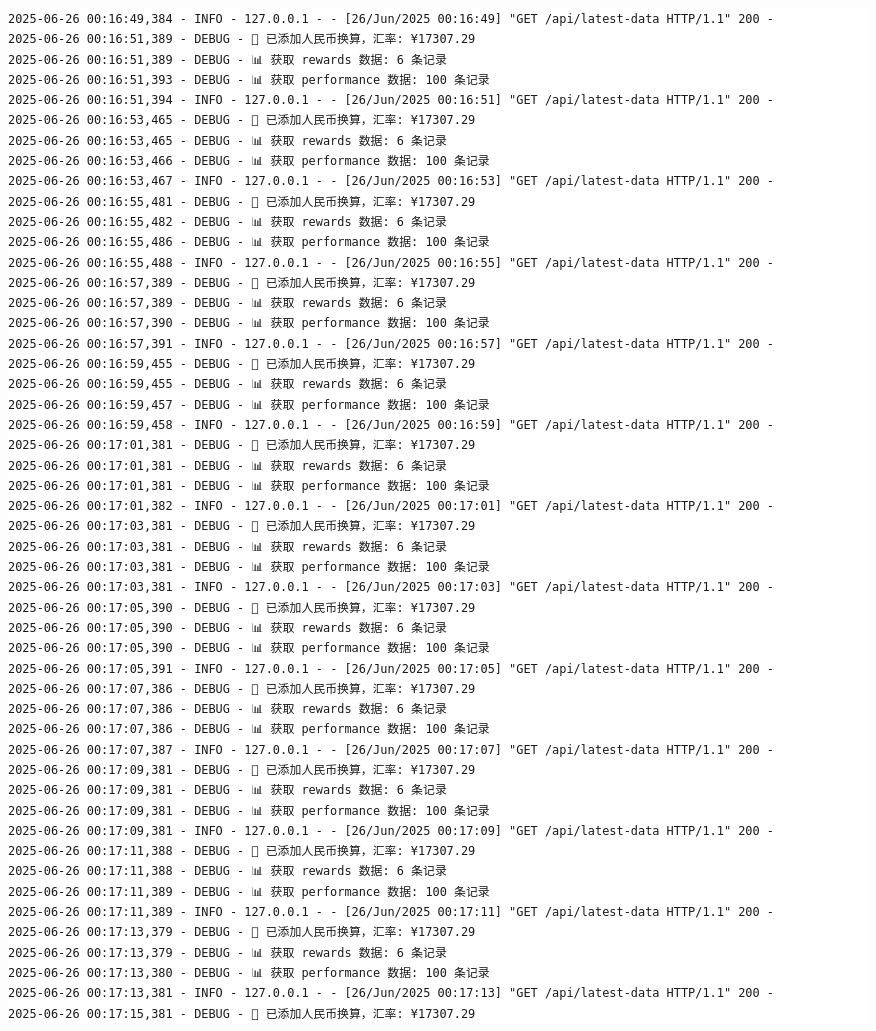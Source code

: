 ```
2025-06-26 00:16:49,384 - INFO - 127.0.0.1 - - [26/Jun/2025 00:16:49] "GET /api/latest-data HTTP/1.1" 200 -
2025-06-26 00:16:51,389 - DEBUG - 💱 已添加人民币换算，汇率: ¥17307.29
2025-06-26 00:16:51,389 - DEBUG - 📊 获取 rewards 数据: 6 条记录
2025-06-26 00:16:51,393 - DEBUG - 📊 获取 performance 数据: 100 条记录
2025-06-26 00:16:51,394 - INFO - 127.0.0.1 - - [26/Jun/2025 00:16:51] "GET /api/latest-data HTTP/1.1" 200 -
2025-06-26 00:16:53,465 - DEBUG - 💱 已添加人民币换算，汇率: ¥17307.29
2025-06-26 00:16:53,465 - DEBUG - 📊 获取 rewards 数据: 6 条记录
2025-06-26 00:16:53,466 - DEBUG - 📊 获取 performance 数据: 100 条记录
2025-06-26 00:16:53,467 - INFO - 127.0.0.1 - - [26/Jun/2025 00:16:53] "GET /api/latest-data HTTP/1.1" 200 -
2025-06-26 00:16:55,481 - DEBUG - 💱 已添加人民币换算，汇率: ¥17307.29
2025-06-26 00:16:55,482 - DEBUG - 📊 获取 rewards 数据: 6 条记录
2025-06-26 00:16:55,486 - DEBUG - 📊 获取 performance 数据: 100 条记录
2025-06-26 00:16:55,488 - INFO - 127.0.0.1 - - [26/Jun/2025 00:16:55] "GET /api/latest-data HTTP/1.1" 200 -
2025-06-26 00:16:57,389 - DEBUG - 💱 已添加人民币换算，汇率: ¥17307.29
2025-06-26 00:16:57,389 - DEBUG - 📊 获取 rewards 数据: 6 条记录
2025-06-26 00:16:57,390 - DEBUG - 📊 获取 performance 数据: 100 条记录
2025-06-26 00:16:57,391 - INFO - 127.0.0.1 - - [26/Jun/2025 00:16:57] "GET /api/latest-data HTTP/1.1" 200 -
2025-06-26 00:16:59,455 - DEBUG - 💱 已添加人民币换算，汇率: ¥17307.29
2025-06-26 00:16:59,455 - DEBUG - 📊 获取 rewards 数据: 6 条记录
2025-06-26 00:16:59,457 - DEBUG - 📊 获取 performance 数据: 100 条记录
2025-06-26 00:16:59,458 - INFO - 127.0.0.1 - - [26/Jun/2025 00:16:59] "GET /api/latest-data HTTP/1.1" 200 -
2025-06-26 00:17:01,381 - DEBUG - 💱 已添加人民币换算，汇率: ¥17307.29
2025-06-26 00:17:01,381 - DEBUG - 📊 获取 rewards 数据: 6 条记录
2025-06-26 00:17:01,381 - DEBUG - 📊 获取 performance 数据: 100 条记录
2025-06-26 00:17:01,382 - INFO - 127.0.0.1 - - [26/Jun/2025 00:17:01] "GET /api/latest-data HTTP/1.1" 200 -
2025-06-26 00:17:03,381 - DEBUG - 💱 已添加人民币换算，汇率: ¥17307.29
2025-06-26 00:17:03,381 - DEBUG - 📊 获取 rewards 数据: 6 条记录
2025-06-26 00:17:03,381 - DEBUG - 📊 获取 performance 数据: 100 条记录
2025-06-26 00:17:03,381 - INFO - 127.0.0.1 - - [26/Jun/2025 00:17:03] "GET /api/latest-data HTTP/1.1" 200 -
2025-06-26 00:17:05,390 - DEBUG - 💱 已添加人民币换算，汇率: ¥17307.29
2025-06-26 00:17:05,390 - DEBUG - 📊 获取 rewards 数据: 6 条记录
2025-06-26 00:17:05,390 - DEBUG - 📊 获取 performance 数据: 100 条记录
2025-06-26 00:17:05,391 - INFO - 127.0.0.1 - - [26/Jun/2025 00:17:05] "GET /api/latest-data HTTP/1.1" 200 -
2025-06-26 00:17:07,386 - DEBUG - 💱 已添加人民币换算，汇率: ¥17307.29
2025-06-26 00:17:07,386 - DEBUG - 📊 获取 rewards 数据: 6 条记录
2025-06-26 00:17:07,386 - DEBUG - 📊 获取 performance 数据: 100 条记录
2025-06-26 00:17:07,387 - INFO - 127.0.0.1 - - [26/Jun/2025 00:17:07] "GET /api/latest-data HTTP/1.1" 200 -
2025-06-26 00:17:09,381 - DEBUG - 💱 已添加人民币换算，汇率: ¥17307.29
2025-06-26 00:17:09,381 - DEBUG - 📊 获取 rewards 数据: 6 条记录
2025-06-26 00:17:09,381 - DEBUG - 📊 获取 performance 数据: 100 条记录
2025-06-26 00:17:09,381 - INFO - 127.0.0.1 - - [26/Jun/2025 00:17:09] "GET /api/latest-data HTTP/1.1" 200 -
2025-06-26 00:17:11,388 - DEBUG - 💱 已添加人民币换算，汇率: ¥17307.29
2025-06-26 00:17:11,388 - DEBUG - 📊 获取 rewards 数据: 6 条记录
2025-06-26 00:17:11,389 - DEBUG - 📊 获取 performance 数据: 100 条记录
2025-06-26 00:17:11,389 - INFO - 127.0.0.1 - - [26/Jun/2025 00:17:11] "GET /api/latest-data HTTP/1.1" 200 -
2025-06-26 00:17:13,379 - DEBUG - 💱 已添加人民币换算，汇率: ¥17307.29
2025-06-26 00:17:13,379 - DEBUG - 📊 获取 rewards 数据: 6 条记录
2025-06-26 00:17:13,380 - DEBUG - 📊 获取 performance 数据: 100 条记录
2025-06-26 00:17:13,381 - INFO - 127.0.0.1 - - [26/Jun/2025 00:17:13] "GET /api/latest-data HTTP/1.1" 200 -
2025-06-26 00:17:15,381 - DEBUG - 💱 已添加人民币换算，汇率: ¥17307.29
```